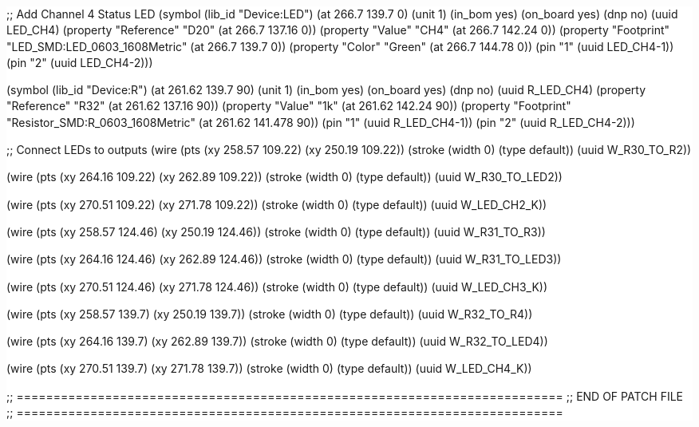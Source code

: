 ;; Add Channel 4 Status LED
(symbol (lib_id "Device:LED") (at 266.7 139.7 0) (unit 1)
  (in_bom yes) (on_board yes) (dnp no)
  (uuid LED_CH4)
  (property "Reference" "D20" (at 266.7 137.16 0))
  (property "Value" "CH4" (at 266.7 142.24 0))
  (property "Footprint" "LED_SMD:LED_0603_1608Metric" (at 266.7 139.7 0))
  (property "Color" "Green" (at 266.7 144.78 0))
  (pin "1" (uuid LED_CH4-1))
  (pin "2" (uuid LED_CH4-2)))

(symbol (lib_id "Device:R") (at 261.62 139.7 90) (unit 1)
  (in_bom yes) (on_board yes) (dnp no)
  (uuid R_LED_CH4)
  (property "Reference" "R32" (at 261.62 137.16 90))
  (property "Value" "1k" (at 261.62 142.24 90))
  (property "Footprint" "Resistor_SMD:R_0603_1608Metric" (at 261.62 141.478 90))
  (pin "1" (uuid R_LED_CH4-1))
  (pin "2" (uuid R_LED_CH4-2)))

;; Connect LEDs to outputs
(wire (pts (xy 258.57 109.22) (xy 250.19 109.22))
  (stroke (width 0) (type default))
  (uuid W_R30_TO_R2))

(wire (pts (xy 264.16 109.22) (xy 262.89 109.22))
  (stroke (width 0) (type default))
  (uuid W_R30_TO_LED2))

(wire (pts (xy 270.51 109.22) (xy 271.78 109.22))
  (stroke (width 0) (type default))
  (uuid W_LED_CH2_K))

(wire (pts (xy 258.57 124.46) (xy 250.19 124.46))
  (stroke (width 0) (type default))
  (uuid W_R31_TO_R3))

(wire (pts (xy 264.16 124.46) (xy 262.89 124.46))
  (stroke (width 0) (type default))
  (uuid W_R31_TO_LED3))

(wire (pts (xy 270.51 124.46) (xy 271.78 124.46))
  (stroke (width 0) (type default))
  (uuid W_LED_CH3_K))

(wire (pts (xy 258.57 139.7) (xy 250.19 139.7))
  (stroke (width 0) (type default))
  (uuid W_R32_TO_R4))

(wire (pts (xy 264.16 139.7) (xy 262.89 139.7))
  (stroke (width 0) (type default))
  (uuid W_R32_TO_LED4))

(wire (pts (xy 270.51 139.7) (xy 271.78 139.7))
  (stroke (width 0) (type default))
  (uuid W_LED_CH4_K))

;; ==========================================================================
;; END OF PATCH FILE
;; ==========================================================================
